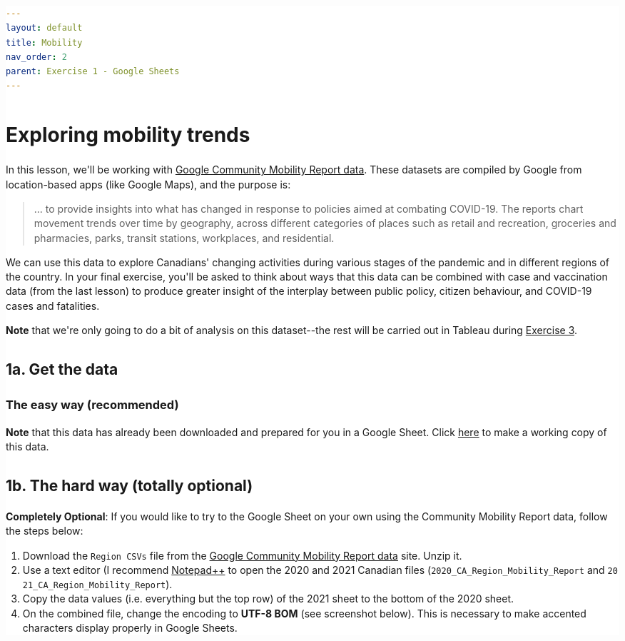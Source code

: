 ```yaml
---
layout: default
title: Mobility
nav_order: 2
parent: Exercise 1 - Google Sheets
---
```


# Exploring mobility trends
In this lesson, we'll be working with [Google Community Mobility Report data](https://www.google.com/covid19/mobility/). These datasets are compiled by Google from location-based apps (like Google Maps), and the purpose is: 
> ... to provide insights into what has changed in response to policies aimed at combating COVID-19. The reports chart movement trends over time by geography, across different categories of places such as retail and recreation, groceries and pharmacies, parks, transit stations, workplaces, and residential.

We can use this data to explore Canadians' changing activities during various stages of the pandemic and in different regions of the country. In your final exercise, you'll be asked to think about ways that this data can be combined with case and vaccination data (from the last lesson) to produce greater insight of the interplay between public policy, citizen behaviour, and COVID-19 cases and fatalities. 

**Note** that we're only going to do a bit of analysis on this dataset--the rest will be carried out in Tableau during [Exercise 3](exercise3).

## 1a. Get the data

### The easy way (recommended)
**Note** that this data has already been downloaded and prepared for you in a Google Sheet. Click [here](https://docs.google.com/spreadsheets/d/1B6Ear2sZ890amEHA-JVVtbZnfxzDkorj0gP7B_7lSdY/copy) to make a working copy of this data. 

## 1b. The hard way (totally optional)
**Completely Optional**: If you would like to try to the Google Sheet on your own using the Community Mobility Report data, follow the steps below: 
1. Download the ```Region CSVs``` file from the [Google Community Mobility Report data](https://www.google.com/covid19/mobility/) site. Unzip it. 
1. Use a text editor (I recommend [Notepad++](https://notepad-plus-plus.org/downloads/v7.9.2/) to open the 2020 and 2021 Canadian files (```2020_CA_Region_Mobility_Report``` and ```2021_CA_Region_Mobility_Report```).
1. Copy the data values (i.e. everything but the top row) of the 2021 sheet to the bottom of the 2020 sheet. 
1. On the combined file, change the encoding to **UTF-8 BOM** (see screenshot below). This is necessary to make accented characters display properly in Google Sheets.  